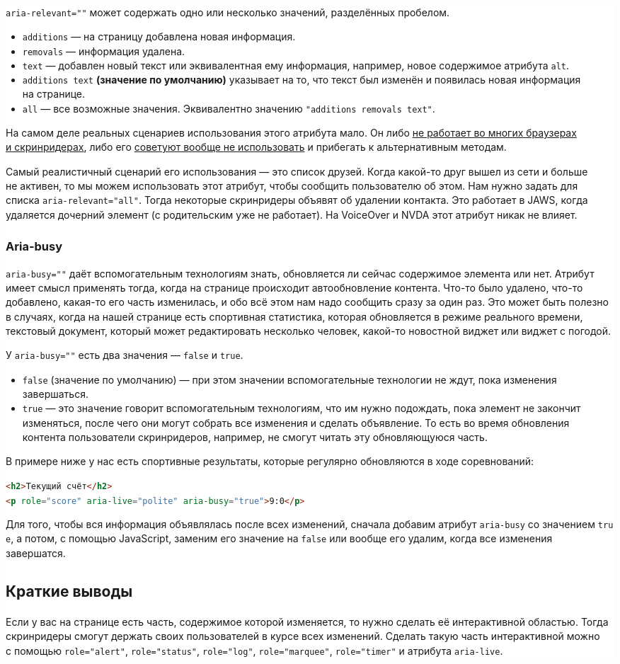 `aria-relevant=""` может содержать одно или несколько значений, разделённых пробелом.

- `additions` — на страницу добавлена новая информация.
- `removals` — информация удалена.
- `text` — добавлен новый текст или эквивалентная ему информация, например, новое содержимое атрибута `alt`.
- `additions text` **(значение по умолчанию)** указывает на то, что текст был изменён и появилась новая информация на странице.
- `all` — все возможные значения. Эквивалентно значению `"additions removals text"`.

На самом деле реальных сценариев использования этого атрибута мало. Он либо [не работает во многих браузерах и скринридерах](https://github.com/w3c/aria/issues/712), либо его [советуют вообще не использовать](https://medium.com/dev-channel/why-authors-should-avoid-aria-relevant-5d3164fab1e3) и прибегать к альтернативным методам.

Самый реалистичный сценарий его использования — это список друзей. Когда какой-то друг вышел из сети и больше не активен, то мы можем использовать этот атрибут, чтобы сообщить пользователю об этом. Нам нужно задать для списка `aria-relevant="all"`. Тогда некоторые скринридеры объявят об удалении контакта. Это работает в JAWS, когда удаляется дочерний элемент (с родительским уже не работает). На VoiceOver и NVDA этот атрибут никак не влияет.

### Aria-busy

`aria-busy=""` даёт вспомогательным технологиям знать, обновляется ли сейчас содержимое элемента или нет. Атрибут имеет смысл применять тогда, когда на странице происходит автообновление контента. Что-то было удалено, что-то добавлено, какая-то его часть изменилась, и обо всё этом нам надо сообщить сразу за один раз. Это может быть полезно в случаях, когда на нашей странице есть спортивная статистика, которая обновляется в режиме реального времени, текстовый документ, который может редактировать несколько человек, какой-то новостной виджет или виджет с погодой.

У `aria-busy=""` есть два значения — `false` и `true`.

- `false` (значение по умолчанию) — при этом значении вспомогательные технологии не ждут, пока изменения завершаться.
- `true` — это значение говорит вспомогательным технологиям, что им нужно подождать, пока элемент не закончит изменяться, после чего они могут собрать все изменения и сделать объявление. То есть во время обновления контента пользователи скринридеров, например, не смогут читать эту обновляющуюся часть.

В примере ниже у нас есть спортивные результаты, которые регулярно обновляются в ходе соревнований:

```html
<h2>Текущий счёт</h2>
<p role="score" aria-live="polite" aria-busy="true">9:0</p>
```

Для того, чтобы вся информация объявлялась после всех изменений, сначала добавим атрибут `aria-busy` со значением `true`, а потом, с помощью JavaScript, заменим его значение на `false` или вообще его удалим, когда все изменения завершатся.

## Краткие выводы

Если у вас на странице есть часть, содержимое которой изменяется, то нужно сделать её интерактивной областью. Тогда скринридеры смогут держать своих пользователей в курсе всех изменений. Сделать такую часть интерактивной можно с помощью `role="alert"`, `role="status"`, `role="log"`, `role="marquee"`, `role="timer"` и атрибута `aria-live`.

